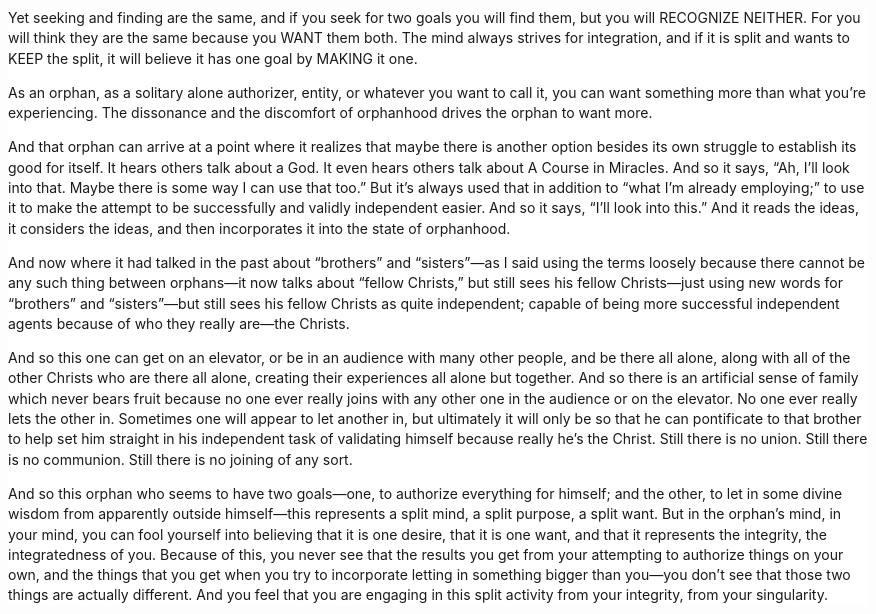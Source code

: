 <div markdown="1" class="well book">
Yet seeking and finding are the same, and if you seek for two goals you
will find them, but you will RECOGNIZE NEITHER. For you will think they
are the same because you WANT them both. The mind always strives for
integration, and if it is split and wants to KEEP the split, it will
believe it has one goal by MAKING it one.
</div>

As an orphan, as a solitary alone authorizer, entity, or whatever you
want to call it, you can want something more than what you’re
experiencing. The dissonance and the discomfort of orphanhood drives the
orphan to want more.

And that orphan can arrive at a point where it realizes that maybe there
is another option besides its own struggle to establish its good for
itself. It hears others talk about a God. It even hears others talk
about A Course in Miracles. And so it says, “Ah, I’ll look into that.
Maybe there is some way I can use that too.” But it’s always used that
in addition to “what I’m already employing;” to use it to make the
attempt to be successfully and validly independent easier. And so it
says, “I’ll look into this.” And it reads the ideas, it considers the
ideas, and then incorporates it into the state of orphanhood.

And now where it had talked in the past about “brothers” and
“sisters”—as I said using the terms loosely because there cannot be any
such thing between orphans—it now talks about “fellow Christs,” but
still sees his fellow Christs—just using new words for “brothers” and
“sisters”—but still sees his fellow Christs as quite independent;
capable of being more successful independent agents because of who they
really are—the Christs.

And so this one can get on an elevator, or be in an audience with many
other people, and be there all alone, along with all of the other
Christs who are there all alone, creating their experiences all alone
but together. And so there is an artificial sense of family which never
bears fruit because no one ever really joins with any other one in the
audience or on the elevator. No one ever really lets the other in.
Sometimes one will appear to let another in, but ultimately it will only
be so that he can pontificate to that brother to help set him straight
in his independent task of validating himself because really he’s the
Christ. Still there is no union. Still there is no communion. Still
there is no joining of any sort.

And so this orphan who seems to have two goals—one, to authorize
everything for himself; and the other, to let in some divine wisdom from
apparently outside himself—this represents a split mind, a split
purpose, a split want. But in the orphan’s mind, in your mind, you can
fool yourself into believing that it is one desire, that it is one want,
and that it represents the integrity, the integratedness of you. Because
of this, you never see that the results you get from your attempting to
authorize things on your own, and the things that you get when you try
to incorporate letting in something bigger than you—you don’t see that
those two things are actually different. And you feel that you are
engaging in this split activity from your integrity, from your
singularity.
